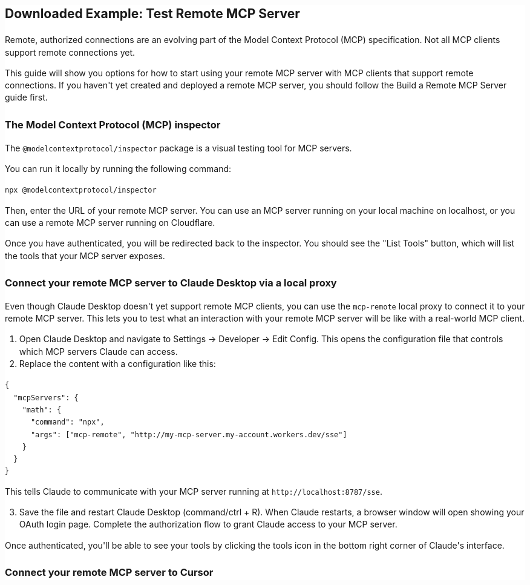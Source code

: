 ## Downloaded Example: Test Remote MCP Server

Remote, authorized connections are an evolving part of the Model Context Protocol (MCP) specification. Not all MCP clients support remote connections yet.

This guide will show you options for how to start using your remote MCP server with MCP clients that support remote connections. If you haven't yet created and deployed a remote MCP server, you should follow the Build a Remote MCP Server guide first.

### The Model Context Protocol (MCP) inspector

The `@modelcontextprotocol/inspector` package is a visual testing tool for MCP servers.

You can run it locally by running the following command:

```
npx @modelcontextprotocol/inspector
```

Then, enter the URL of your remote MCP server. You can use an MCP server running on your local machine on localhost, or you can use a remote MCP server running on Cloudflare.

Once you have authenticated, you will be redirected back to the inspector. You should see the "List Tools" button, which will list the tools that your MCP server exposes.

### Connect your remote MCP server to Claude Desktop via a local proxy

Even though Claude Desktop doesn't yet support remote MCP clients, you can use the `mcp-remote` local proxy to connect it to your remote MCP server. This lets you to test what an interaction with your remote MCP server will be like with a real-world MCP client.

1. Open Claude Desktop and navigate to Settings -> Developer -> Edit Config. This opens the configuration file that controls which MCP servers Claude can access.
2. Replace the content with a configuration like this:

```
{
  "mcpServers": {
    "math": {
      "command": "npx",
      "args": ["mcp-remote", "http://my-mcp-server.my-account.workers.dev/sse"]
    }
  }
}
```

This tells Claude to communicate with your MCP server running at `http://localhost:8787/sse`.

3. Save the file and restart Claude Desktop (command/ctrl + R). When Claude restarts, a browser window will open showing your OAuth login page. Complete the authorization flow to grant Claude access to your MCP server.

Once authenticated, you'll be able to see your tools by clicking the tools icon in the bottom right corner of Claude's interface.

### Connect your remote MCP server to Cursor
